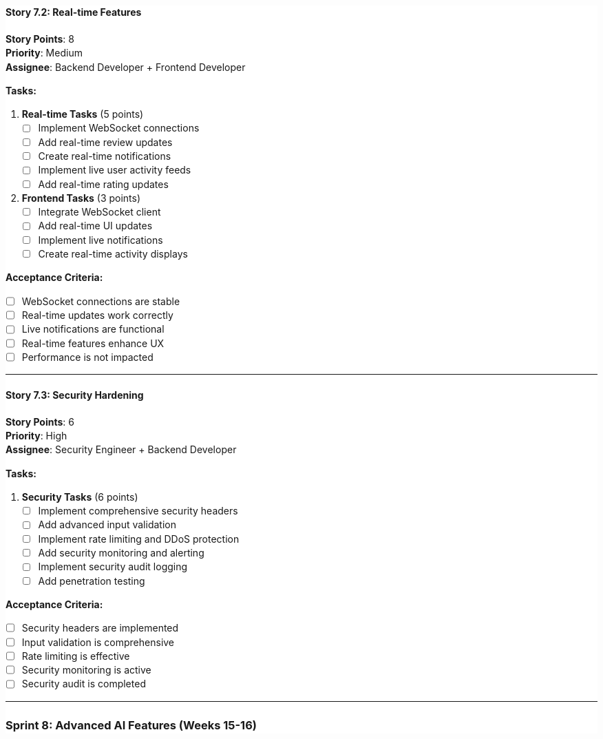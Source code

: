 
#### Story 7.2: Real-time Features
**Story Points**: 8  
**Priority**: Medium  
**Assignee**: Backend Developer + Frontend Developer

**Tasks:**
1. **Real-time Tasks** (5 points)
   - [ ] Implement WebSocket connections
   - [ ] Add real-time review updates
   - [ ] Create real-time notifications
   - [ ] Implement live user activity feeds
   - [ ] Add real-time rating updates

2. **Frontend Tasks** (3 points)
   - [ ] Integrate WebSocket client
   - [ ] Add real-time UI updates
   - [ ] Implement live notifications
   - [ ] Create real-time activity displays

**Acceptance Criteria:**
- [ ] WebSocket connections are stable
- [ ] Real-time updates work correctly
- [ ] Live notifications are functional
- [ ] Real-time features enhance UX
- [ ] Performance is not impacted

---

#### Story 7.3: Security Hardening
**Story Points**: 6  
**Priority**: High  
**Assignee**: Security Engineer + Backend Developer

**Tasks:**
1. **Security Tasks** (6 points)
   - [ ] Implement comprehensive security headers
   - [ ] Add advanced input validation
   - [ ] Implement rate limiting and DDoS protection
   - [ ] Add security monitoring and alerting
   - [ ] Implement security audit logging
   - [ ] Add penetration testing

**Acceptance Criteria:**
- [ ] Security headers are implemented
- [ ] Input validation is comprehensive
- [ ] Rate limiting is effective
- [ ] Security monitoring is active
- [ ] Security audit is completed

---

### Sprint 8: Advanced AI Features (Weeks 15-16)

